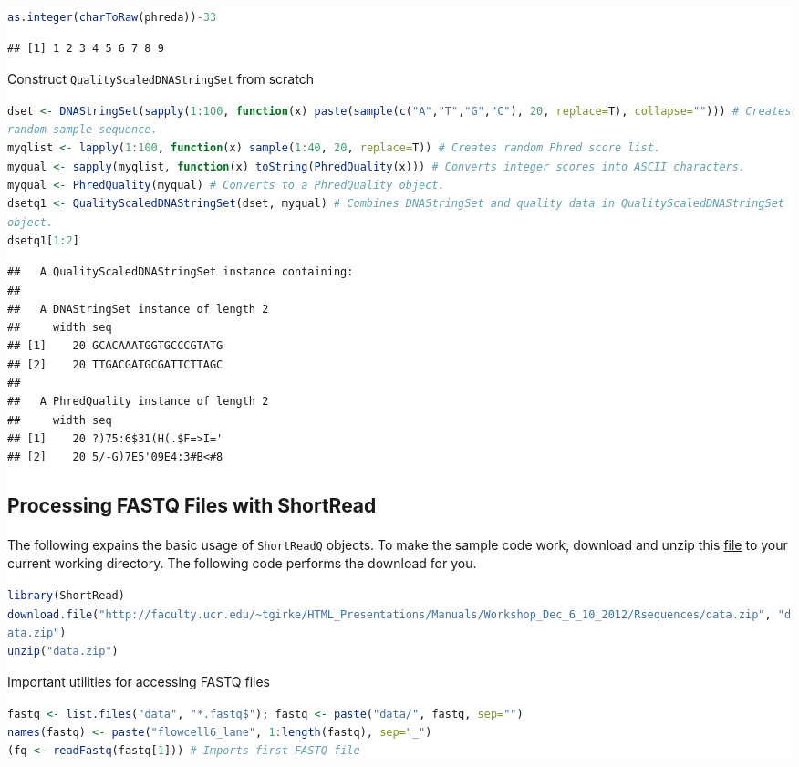 ```r
as.integer(charToRaw(phreda))-33 
```

```
## [1] 1 2 3 4 5 6 7 8 9
```

Construct `QualityScaledDNAStringSet` from scratch

```r
dset <- DNAStringSet(sapply(1:100, function(x) paste(sample(c("A","T","G","C"), 20, replace=T), collapse=""))) # Creates random sample sequence.
myqlist <- lapply(1:100, function(x) sample(1:40, 20, replace=T)) # Creates random Phred score list.
myqual <- sapply(myqlist, function(x) toString(PhredQuality(x))) # Converts integer scores into ASCII characters.
myqual <- PhredQuality(myqual) # Converts to a PhredQuality object.
dsetq1 <- QualityScaledDNAStringSet(dset, myqual) # Combines DNAStringSet and quality data in QualityScaledDNAStringSet object.
dsetq1[1:2]
```

```
##   A QualityScaledDNAStringSet instance containing:
## 
##   A DNAStringSet instance of length 2
##     width seq
## [1]    20 GCACAAATGGTGCCCGTATG
## [2]    20 TTGACGATGCGATTCTTAGC
## 
##   A PhredQuality instance of length 2
##     width seq
## [1]    20 ?)75:6$31(H(.$F=>I='
## [2]    20 5/-G)7E5'09E4:3#B<#8
```

## Processing FASTQ Files with ShortRead

The following expains the basic usage of `ShortReadQ` objects. To make the sample code work, 
download and unzip this [file](http://faculty.ucr.edu/~tgirke/HTML_Presentations/Manuals/Workshop_Dec_6_10_2012/Rsequences/data.zip) to your current working directory.
The following code performs the download for you.


```r
library(ShortRead)
download.file("http://faculty.ucr.edu/~tgirke/HTML_Presentations/Manuals/Workshop_Dec_6_10_2012/Rsequences/data.zip", "data.zip")
unzip("data.zip")
```

Important utilities for accessing FASTQ files

```r
fastq <- list.files("data", "*.fastq$"); fastq <- paste("data/", fastq, sep="")
names(fastq) <- paste("flowcell6_lane", 1:length(fastq), sep="_") 
(fq <- readFastq(fastq[1])) # Imports first FASTQ file
```
